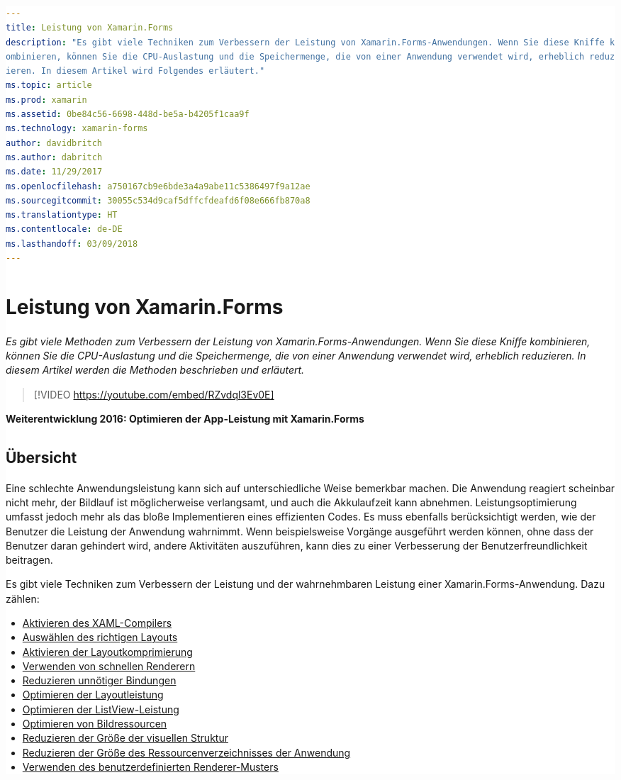 ```yaml
---
title: Leistung von Xamarin.Forms
description: "Es gibt viele Techniken zum Verbessern der Leistung von Xamarin.Forms-Anwendungen. Wenn Sie diese Kniffe kombinieren, können Sie die CPU-Auslastung und die Speichermenge, die von einer Anwendung verwendet wird, erheblich reduzieren. In diesem Artikel wird Folgendes erläutert."
ms.topic: article
ms.prod: xamarin
ms.assetid: 0be84c56-6698-448d-be5a-b4205f1caa9f
ms.technology: xamarin-forms
author: davidbritch
ms.author: dabritch
ms.date: 11/29/2017
ms.openlocfilehash: a750167cb9e6bde3a4a9abe11c5386497f9a12ae
ms.sourcegitcommit: 30055c534d9caf5dffcfdeafd6f08e666fb870a8
ms.translationtype: HT
ms.contentlocale: de-DE
ms.lasthandoff: 03/09/2018
---
```

# <a name="xamarinforms-performance"></a>Leistung von Xamarin.Forms

_Es gibt viele Methoden zum Verbessern der Leistung von Xamarin.Forms-Anwendungen. Wenn Sie diese Kniffe kombinieren, können Sie die CPU-Auslastung und die Speichermenge, die von einer Anwendung verwendet wird, erheblich reduzieren. In diesem Artikel werden die Methoden beschrieben und erläutert._

> [!VIDEO https://youtube.com/embed/RZvdql3Ev0E]

**Weiterentwicklung 2016: Optimieren der App-Leistung mit Xamarin.Forms**

## <a name="overview"></a>Übersicht

Eine schlechte Anwendungsleistung kann sich auf unterschiedliche Weise bemerkbar machen. Die Anwendung reagiert scheinbar nicht mehr, der Bildlauf ist möglicherweise verlangsamt, und auch die Akkulaufzeit kann abnehmen. Leistungsoptimierung umfasst jedoch mehr als das bloße Implementieren eines effizienten Codes. Es muss ebenfalls berücksichtigt werden, wie der Benutzer die Leistung der Anwendung wahrnimmt. Wenn beispielsweise Vorgänge ausgeführt werden können, ohne dass der Benutzer daran gehindert wird, andere Aktivitäten auszuführen, kann dies zu einer Verbesserung der Benutzerfreundlichkeit beitragen.

Es gibt viele Techniken zum Verbessern der Leistung und der wahrnehmbaren Leistung einer Xamarin.Forms-Anwendung. Dazu zählen:

- [Aktivieren des XAML-Compilers](#xamlc)
- [Auswählen des richtigen Layouts](#correctlayout)
- [Aktivieren der Layoutkomprimierung](#layoutcompression)
- [Verwenden von schnellen Renderern](#fastrenderers)
- [Reduzieren unnötiger Bindungen](#databinding)
- [Optimieren der Layoutleistung](#optimizelayout)
- [Optimieren der ListView-Leistung](#optimizelistview)
- [Optimieren von Bildressourcen](#optimizeimages)
- [Reduzieren der Größe der visuellen Struktur](#visualtree)
- [Reduzieren der Größe des Ressourcenverzeichnisses der Anwendung](#resourcedictionary)
- [Verwenden des benutzerdefinierten Renderer-Musters](#rendererpattern)

